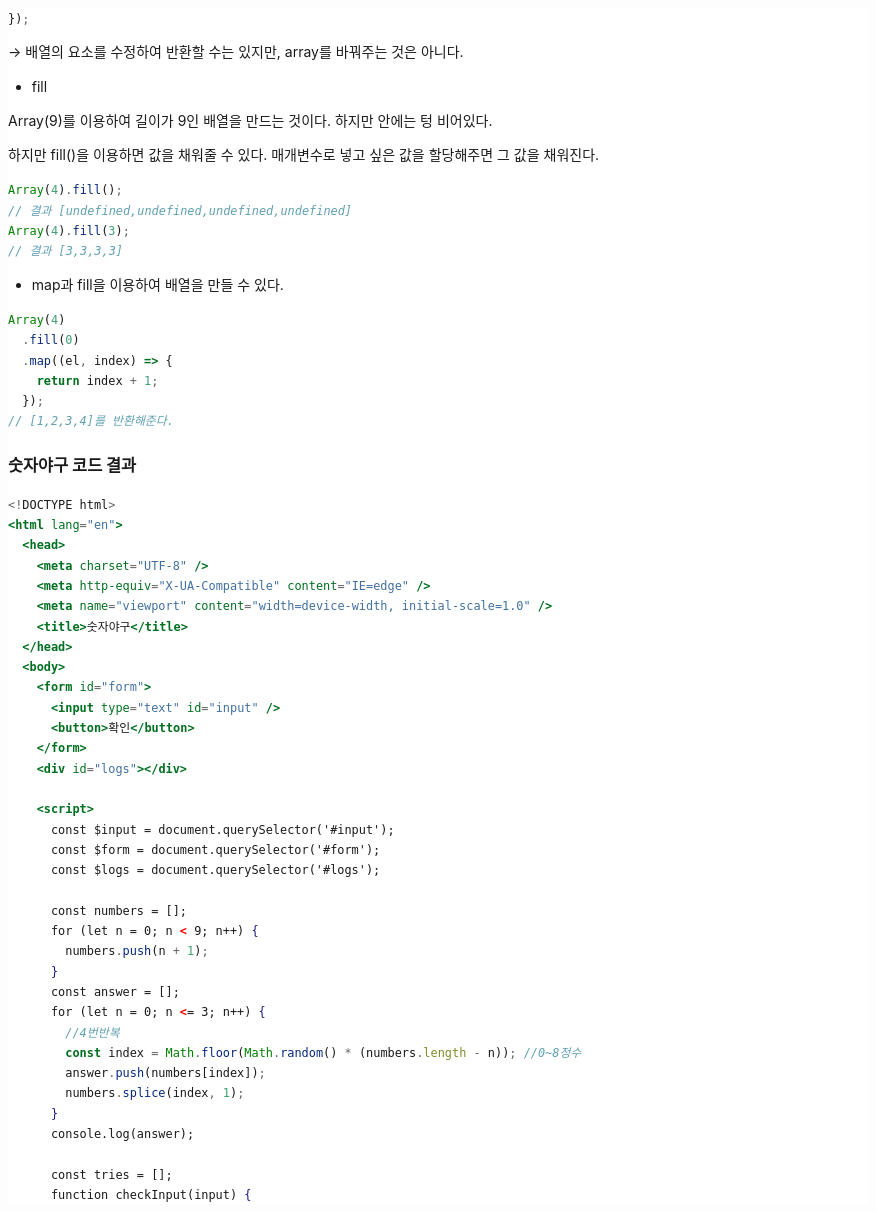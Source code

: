 ```jsx
});
```

→ 배열의 요소를 수정하여 반환할 수는 있지만, array를 바꿔주는 것은 아니다.

- fill

Array(9)를 이용하여 길이가 9인 배열을 만드는 것이다. 하지만 안에는 텅 비어있다.

하지만 fill()을 이용하면 값을 채워줄 수 있다. 매개변수로 넣고 싶은 값을 할당해주면 그 값을 채워진다.

```jsx
Array(4).fill();
// 결과 [undefined,undefined,undefined,undefined]
Array(4).fill(3);
// 결과 [3,3,3,3]
```

- map과 fill을 이용하여 배열을 만들 수 있다.

```jsx
Array(4)
  .fill(0)
  .map((el, index) => {
    return index + 1;
  });
// [1,2,3,4]를 반환해준다.
```

### 숫자야구 코드 결과

```jsx
<!DOCTYPE html>
<html lang="en">
  <head>
    <meta charset="UTF-8" />
    <meta http-equiv="X-UA-Compatible" content="IE=edge" />
    <meta name="viewport" content="width=device-width, initial-scale=1.0" />
    <title>숫자야구</title>
  </head>
  <body>
    <form id="form">
      <input type="text" id="input" />
      <button>확인</button>
    </form>
    <div id="logs"></div>

    <script>
      const $input = document.querySelector('#input');
      const $form = document.querySelector('#form');
      const $logs = document.querySelector('#logs');

      const numbers = [];
      for (let n = 0; n < 9; n++) {
        numbers.push(n + 1);
      }
      const answer = [];
      for (let n = 0; n <= 3; n++) {
        //4번반복
        const index = Math.floor(Math.random() * (numbers.length - n)); //0~8정수
        answer.push(numbers[index]);
        numbers.splice(index, 1);
      }
      console.log(answer);

      const tries = [];
      function checkInput(input) {
```
